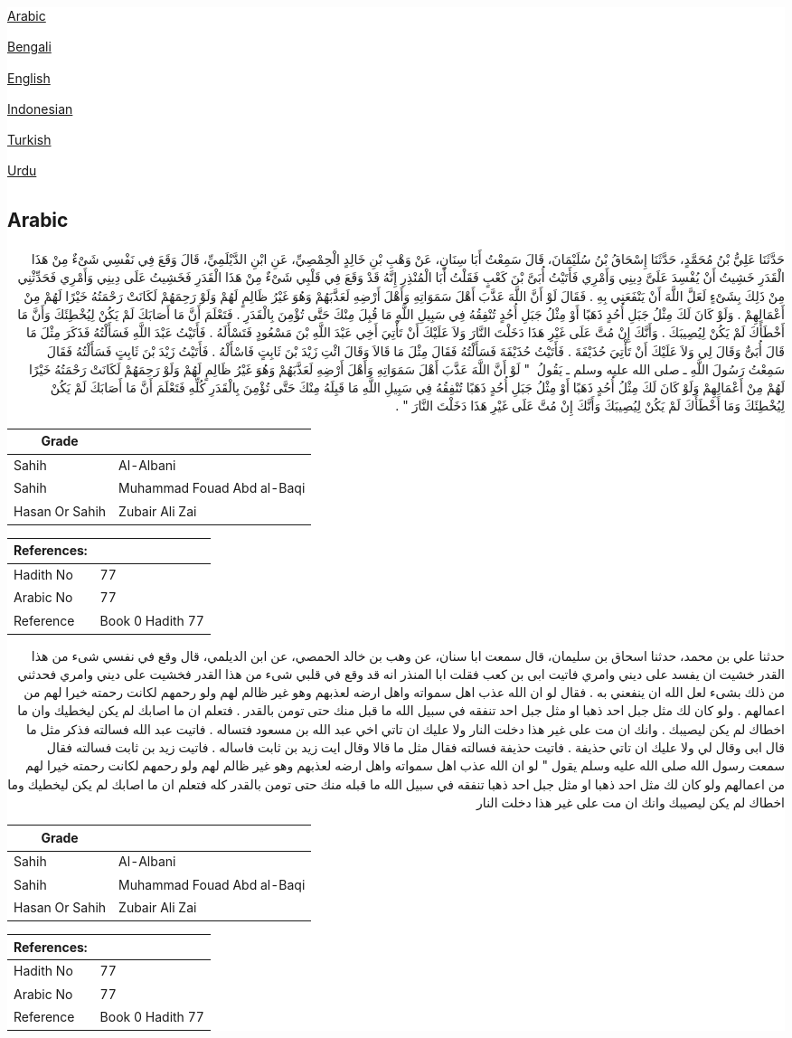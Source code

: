 [Arabic](#arabic)

[Bengali](#bengali)

[English](#english)

[Indonesian](#indonesian)

[Turkish](#turkish)

[Urdu](#urdu)

## Arabic


<div dir="rtl" lang="ar" style={{fontSize:'larger',backgroundColor:'#f8f9fa',padding:20}}>
حَدَّثَنَا عَلِيُّ بْنُ مُحَمَّدٍ، حَدَّثَنَا إِسْحَاقُ بْنُ سُلَيْمَانَ، قَالَ سَمِعْتُ أَبَا سِنَانٍ، عَنْ وَهْبِ بْنِ خَالِدٍ الْحِمْصِيِّ، عَنِ ابْنِ الدَّيْلَمِيِّ، قَالَ وَقَعَ فِي نَفْسِي شَىْءٌ مِنْ هَذَا الْقَدَرِ خَشِيتُ أَنْ يُفْسِدَ عَلَىَّ دِينِي وَأَمْرِي فَأَتَيْتُ أُبَىَّ بْنَ كَعْبٍ فَقَلْتُ أَبَا الْمُنْذِرِ إِنَّهُ قَدْ وَقَعَ فِي قَلْبِي شَىْءٌ مِنْ هَذَا الْقَدَرِ فَخَشِيتُ عَلَى دِينِي وَأَمْرِي فَحَدِّثْنِي مِنْ ذَلِكَ بِشَىْءٍ لَعَلَّ اللَّهَ أَنْ يَنْفَعَنِي بِهِ ‏.‏ فَقَالَ لَوْ أَنَّ اللَّهَ عَذَّبَ أَهْلَ سَمَوَاتِهِ وَأَهْلَ أَرْضِهِ لَعَذَّبَهُمْ وَهُوَ غَيْرُ ظَالِمٍ لَهُمْ وَلَوْ رَحِمَهُمْ لَكَانَتْ رَحْمَتُهُ خَيْرًا لَهُمْ مِنْ أَعْمَالِهِمْ ‏.‏ وَلَوْ كَانَ لَكَ مِثْلُ جَبَلِ أُحُدٍ ذَهَبًا أَوْ مِثْلُ جَبَلِ أُحُدٍ تُنْفِقُهُ فِي سَبِيلِ اللَّهِ مَا قُبِلَ مِنْكَ حَتَّى تُؤْمِنَ بِالْقَدَرِ ‏.‏ فَتَعْلَمَ أَنَّ مَا أَصَابَكَ لَمْ يَكُنْ لِيُخْطِئَكَ وَأَنَّ مَا أَخْطَأَكَ لَمْ يَكُنْ لِيُصِيبَكَ ‏.‏ وَأَنَّكَ إِنْ مُتَّ عَلَى غَيْرِ هَذَا دَخَلْتَ النَّارَ وَلاَ عَلَيْكَ أَنْ تَأْتِيَ أَخِي عَبْدَ اللَّهِ بْنَ مَسْعُودٍ فَتَسْأَلَهُ ‏.‏ فَأَتَيْتُ عَبْدَ اللَّهِ فَسَأَلْتُهُ فَذَكَرَ مِثْلَ مَا قَالَ أُبَىٌّ وَقَالَ لِي وَلاَ عَلَيْكَ أَنْ تَأْتِيَ حُذَيْفَةَ ‏.‏ فَأَتَيْتُ حُذَيْفَةَ فَسَأَلْتُهُ فَقَالَ مِثْلَ مَا قَالاَ وَقَالَ ائْتِ زَيْدَ بْنَ ثَابِتٍ فَاسْأَلْهُ ‏.‏ فَأَتَيْتُ زَيْدَ بْنَ ثَابِتٍ فَسَأَلْتُهُ فَقَالَ سَمِعْتُ رَسُولَ اللَّهِ ـ صلى الله عليه وسلم ـ يَقُولُ ‏ "‏ لَوْ أَنَّ اللَّهَ عَذَّبَ أَهْلَ سَمَوَاتِهِ وَأَهْلَ أَرْضِهِ لَعَذَّبَهُمْ وَهُوَ غَيْرُ ظَالِمٍ لَهُمْ وَلَوْ رَحِمَهُمْ لَكَانَتْ رَحْمَتُهُ خَيْرًا لَهُمْ مِنْ أَعْمَالِهِمْ وَلَوْ كَانَ لَكَ مِثْلُ أُحُدٍ ذَهَبًا أَوْ مِثْلُ جَبَلِ أُحُدٍ ذَهَبًا تُنْفِقُهُ فِي سَبِيلِ اللَّهِ مَا قَبِلَهُ مِنْكَ حَتَّى تُؤْمِنَ بِالْقَدَرِ كُلِّهِ فَتَعْلَمَ أَنَّ مَا أَصَابَكَ لَمْ يَكُنْ لِيُخْطِئَكَ وَمَا أَخْطَأَكَ لَمْ يَكُنْ لِيُصِيبَكَ وَأَنَّكَ إِنْ مُتَّ عَلَى غَيْرِ هَذَا دَخَلْتَ النَّارَ ‏"‏ ‏.‏
</div>
<div style={{backgroundColor:'#f8f9fa',padding:20, marginBottom: 10}}><table> <thead> <tr> <th>Grade</th> <th></th> </tr> </thead> <tbody> <tr><td>Sahih</td><td>Al-Albani</td></tr><tr><td>Sahih</td><td>Muhammad Fouad Abd al-Baqi</td></tr><tr><td>Hasan Or Sahih</td><td>Zubair Ali Zai</td></tr></tbody></table><table> <thead> <tr> <th>References:</th> <th></th> </tr> </thead> <tbody><tr><td>Hadith No</td><td>77</td></tr><tr><td>Arabic No</td><td>77</td></tr><tr><td>Reference</td><td>Book 0 Hadith 77</td></tr></tbody></table></div>


<div dir="rtl" lang="ar" style={{fontSize:'larger',backgroundColor:'#f8f9fa',padding:20}}>
حدثنا علي بن محمد، حدثنا اسحاق بن سليمان، قال سمعت ابا سنان، عن وهب بن خالد الحمصي، عن ابن الديلمي، قال وقع في نفسي شىء من هذا القدر خشيت ان يفسد على ديني وامري فاتيت ابى بن كعب فقلت ابا المنذر انه قد وقع في قلبي شىء من هذا القدر فخشيت على ديني وامري فحدثني من ذلك بشىء لعل الله ان ينفعني به . فقال لو ان الله عذب اهل سمواته واهل ارضه لعذبهم وهو غير ظالم لهم ولو رحمهم لكانت رحمته خيرا لهم من اعمالهم . ولو كان لك مثل جبل احد ذهبا او مثل جبل احد تنفقه في سبيل الله ما قبل منك حتى تومن بالقدر . فتعلم ان ما اصابك لم يكن ليخطيك وان ما اخطاك لم يكن ليصيبك . وانك ان مت على غير هذا دخلت النار ولا عليك ان تاتي اخي عبد الله بن مسعود فتساله . فاتيت عبد الله فسالته فذكر مثل ما قال ابى وقال لي ولا عليك ان تاتي حذيفة . فاتيت حذيفة فسالته فقال مثل ما قالا وقال ايت زيد بن ثابت فاساله . فاتيت زيد بن ثابت فسالته فقال سمعت رسول الله صلى الله عليه وسلم يقول " لو ان الله عذب اهل سمواته واهل ارضه لعذبهم وهو غير ظالم لهم ولو رحمهم لكانت رحمته خيرا لهم من اعمالهم ولو كان لك مثل احد ذهبا او مثل جبل احد ذهبا تنفقه في سبيل الله ما قبله منك حتى تومن بالقدر كله فتعلم ان ما اصابك لم يكن ليخطيك وما اخطاك لم يكن ليصيبك وانك ان مت على غير هذا دخلت النار
</div>
<div style={{backgroundColor:'#f8f9fa',padding:20, marginBottom: 10}}><table> <thead> <tr> <th>Grade</th> <th></th> </tr> </thead> <tbody> <tr><td>Sahih</td><td>Al-Albani</td></tr><tr><td>Sahih</td><td>Muhammad Fouad Abd al-Baqi</td></tr><tr><td>Hasan Or Sahih</td><td>Zubair Ali Zai</td></tr></tbody></table><table> <thead> <tr> <th>References:</th> <th></th> </tr> </thead> <tbody><tr><td>Hadith No</td><td>77</td></tr><tr><td>Arabic No</td><td>77</td></tr><tr><td>Reference</td><td>Book 0 Hadith 77</td></tr></tbody></table></div>
